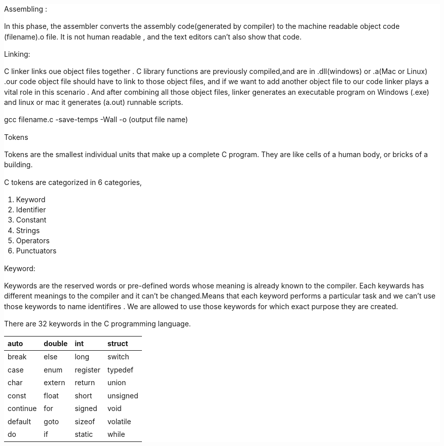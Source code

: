 

Assembling :

In this phase, the assembler converts the assembly code(generated by compiler) to the machine readable object code (filename).o file. It is not human readable , and the text editors can’t also show that code.

Linking:

C linker links oue object files together . C library functions are previously  compiled,and are in .dll(windows) or .a(Mac or Linux) .our code object file should have to link to those object files, and if we want to add another object file to our code linker plays a vital role in this scenario . And after combining all those object files, linker generates an executable program on Windows (.exe) and linux or mac it generates (a.out) runnable scripts.

gcc filename.c -save-temps -Wall -o (output file name)

Tokens

Tokens are the smallest individual units that make up a complete C program. They are like cells of a human body, or bricks of a building.

C tokens are categorized in 6 categories,

1. Keyword
1. Identifier
1. Constant
1. Strings
1. Operators
1. Punctuators 

Keyword:

Keywords are the reserved words or pre-defined words whose meaning is already known to the compiler. Each keywards has different meanings to the compiler and it can’t be changed.Means that each keyword performs a particular task and we can’t use those keywords to name identifires . We are allowed to use those keywords for which exact purpose they are created.

There are 32 keywords in the C programming language.





|auto|double|int|struct|
| :- | :- | :- | :- |
|break|else|long|switch|
|case|enum|register|typedef|
|char|extern|return|union|
|const|float|short|unsigned|
|continue|for|signed|void|
|default|goto|sizeof|volatile|
|do|if|static|while|
